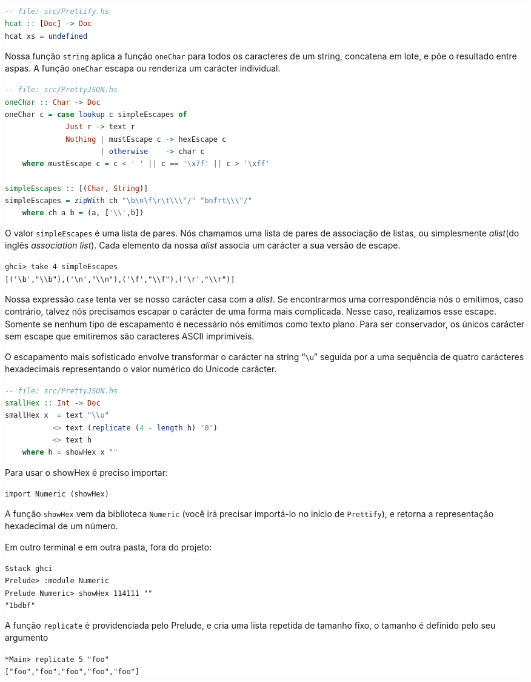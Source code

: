 ```haskell
-- file: src/Prettify.hs
hcat :: [Doc] -> Doc
hcat xs = undefined
```
Nossa função `string` aplica a função `oneChar` para todos os caracteres de um string, concatena em lote, e põe o resultado entre aspas. A função `oneChar` escapa ou renderiza um carácter individual.

```haskell
-- file: src/PrettyJSON.hs
oneChar :: Char -> Doc
oneChar c = case lookup c simpleEscapes of
              Just r -> text r
              Nothing | mustEscape c -> hexEscape c
                      | otherwise    -> char c
    where mustEscape c = c < ' ' || c == '\x7f' || c > '\xff'

simpleEscapes :: [(Char, String)]
simpleEscapes = zipWith ch "\b\n\f\r\t\\\"/" "bnfrt\\\"/"
    where ch a b = (a, ['\\',b])
```

O valor `simpleEscapes` é uma lista de pares. Nós chamamos uma lista de pares de associação de listas, ou simplesmente _alist_(do inglês _association list_). Cada elemento da nossa _alist_ associa um carácter a sua versão de escape.


```
ghci> take 4 simpleEscapes
[('\b',"\\b"),('\n',"\\n"),('\f',"\\f"),('\r',"\\r")]
```

Nossa expressão `case` tenta ver se nosso carácter casa com a _alist_. Se encontrarmos uma correspondência nós o emitimos, caso contrário, talvez nós precisamos escapar o carácter de uma forma mais complicada. Nesse caso, realizamos esse escape. Somente se nenhum tipo de escapamento é necessário nós emitimos como texto plano. Para ser conservador, os únicos carácter sem escape que emitiremos são caracteres ASCII imprimíveis.

O escapamento mais sofisticado envolve transformar o carácter na string “`\u`”  seguida por a uma sequência de quatro carácteres hexadecimais representando o valor numérico do Unicode carácter.

```haskell
-- file: src/PrettyJSON.hs
smallHex :: Int -> Doc
smallHex x  = text "\\u"
           <> text (replicate (4 - length h) '0')
           <> text h
    where h = showHex x ""
```
Para usar o showHex é preciso importar:
```
import Numeric (showHex)
```
A função `showHex` vem da biblioteca `Numeric` (você irá precisar importá-lo no início de `Prettify`), e retorna a representação hexadecimal de um número.

Em outro terminal e em outra pasta, fora do projeto:
```
$stack ghci
Prelude> :module Numeric
Prelude Numeric> showHex 114111 ""
"1bdbf"
```
A função `replicate` é providenciada pelo Prelude, e cria uma lista repetida de tamanho fixo, o tamanho é definido pelo seu argumento 
```
*Main> replicate 5 "foo"
["foo","foo","foo","foo","foo"]
```
